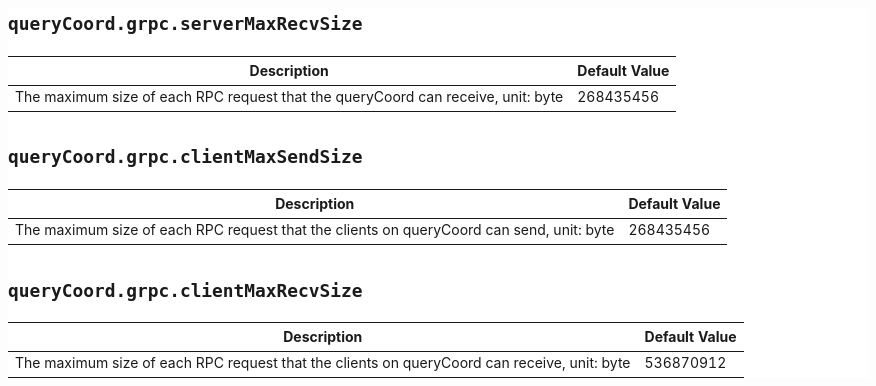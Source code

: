 
## `queryCoord.grpc.serverMaxRecvSize`

<table id="queryCoord.grpc.serverMaxRecvSize">
  <thead>
    <tr>
      <th class="width80">Description</th>
      <th class="width20">Default Value</th> 
    </tr>
  </thead>
  <tbody>
    <tr>
      <td>        The maximum size of each RPC request that the queryCoord can receive, unit: byte      </td>
      <td>268435456</td>
    </tr>
  </tbody>
</table>


## `queryCoord.grpc.clientMaxSendSize`

<table id="queryCoord.grpc.clientMaxSendSize">
  <thead>
    <tr>
      <th class="width80">Description</th>
      <th class="width20">Default Value</th> 
    </tr>
  </thead>
  <tbody>
    <tr>
      <td>        The maximum size of each RPC request that the clients on queryCoord can send, unit: byte      </td>
      <td>268435456</td>
    </tr>
  </tbody>
</table>


## `queryCoord.grpc.clientMaxRecvSize`

<table id="queryCoord.grpc.clientMaxRecvSize">
  <thead>
    <tr>
      <th class="width80">Description</th>
      <th class="width20">Default Value</th> 
    </tr>
  </thead>
  <tbody>
    <tr>
      <td>        The maximum size of each RPC request that the clients on queryCoord can receive, unit: byte      </td>
      <td>536870912</td>
    </tr>
  </tbody>
</table>


